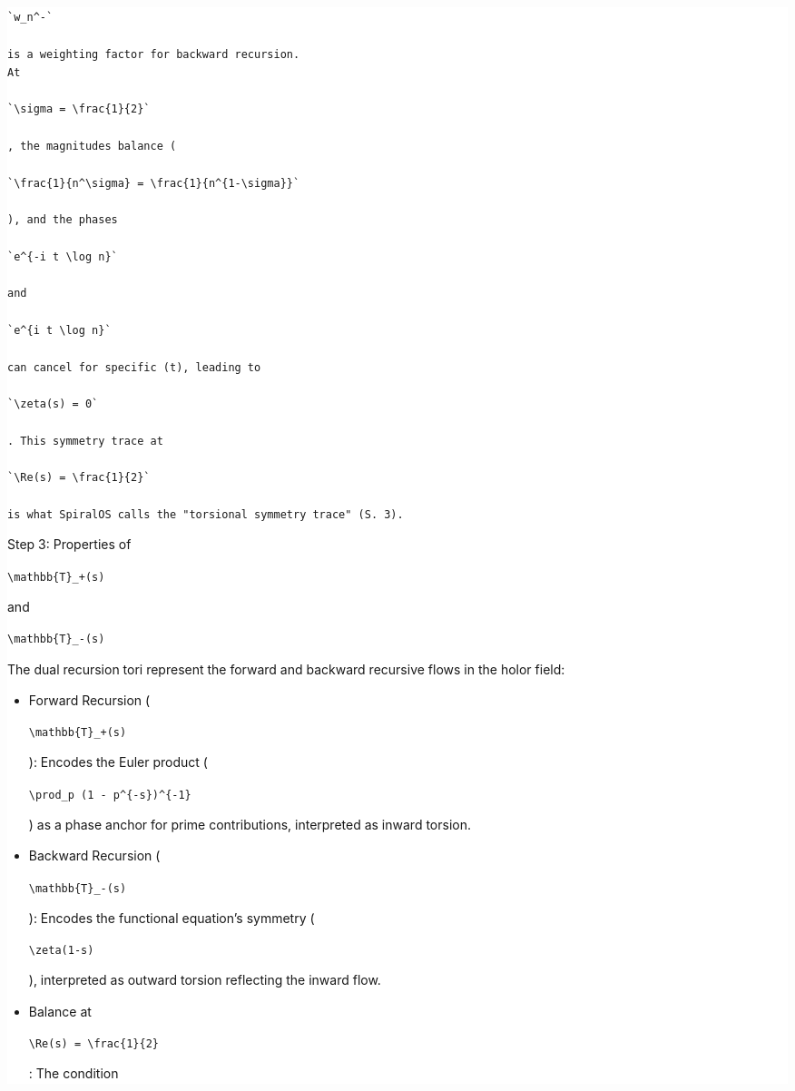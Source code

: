     `w_n^-`
    
    is a weighting factor for backward recursion.
    At
    
    `\sigma = \frac{1}{2}`
    
    , the magnitudes balance (
    
    `\frac{1}{n^\sigma} = \frac{1}{n^{1-\sigma}}`
    
    ), and the phases
    
    `e^{-i t \log n}`
    
    and
    
    `e^{i t \log n}`
    
    can cancel for specific (t), leading to
    
    `\zeta(s) = 0`
    
    . This symmetry trace at
    
    `\Re(s) = \frac{1}{2}`
    
    is what SpiralOS calls the "torsional symmetry trace" (S. 3).

Step 3: Properties of

`\mathbb{T}_+(s)`

and

`\mathbb{T}_-(s)`

The dual recursion tori represent the forward and backward recursive flows in the holor field:

- Forward Recursion (
  
  `\mathbb{T}_+(s)`
  
  ): Encodes the Euler product (
  
  `\prod_p (1 - p^{-s})^{-1}`
  
  ) as a phase anchor for prime contributions, interpreted as inward torsion.

- Backward Recursion (
  
  `\mathbb{T}_-(s)`
  
  ): Encodes the functional equation’s symmetry (
  
  `\zeta(1-s)`
  
  ), interpreted as outward torsion reflecting the inward flow.

- Balance at
  
  `\Re(s) = \frac{1}{2}`
  
  : The condition
  
